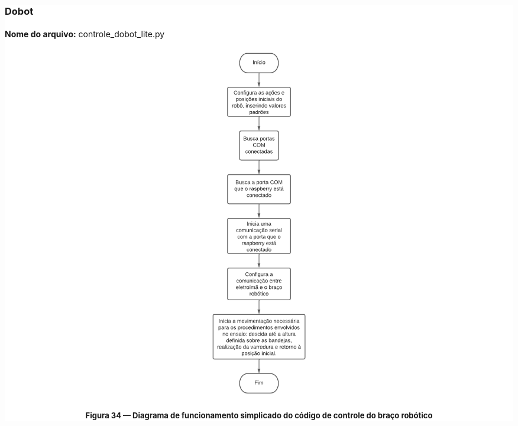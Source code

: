 ### Dobot
<b>Nome do arquivo:</b> controle_dobot_lite.py <br>
<p align="center"><img src="https://github.com/2023M5T2-Inteli/2023M5T2-Inteli-grupo-5-Magneminers/blob/main/docs/diagramas_backend/Controle%20do%20Dobot.png?raw=true" width="20%"></p>
<p align="center"><font size=2><b>Figura 34 — Diagrama de funcionamento simplicado do código de controle do braço robótico</b></font></p>
